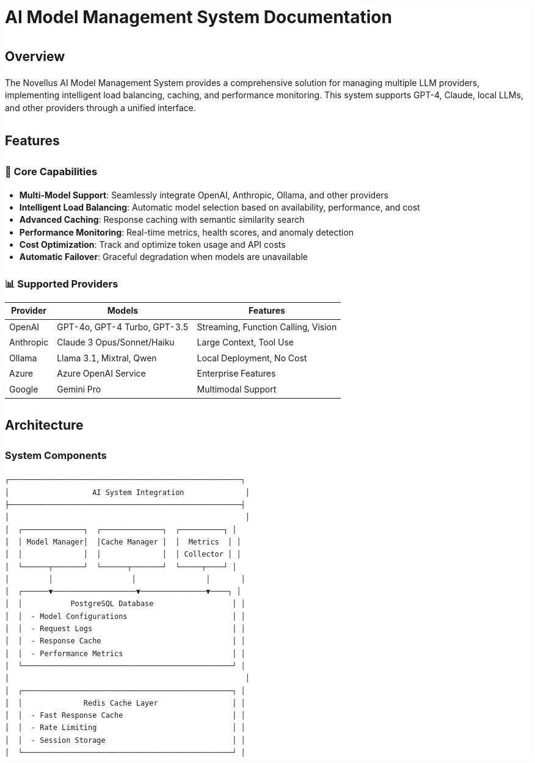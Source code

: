 # AI Model Management System Documentation

## Overview

The Novellus AI Model Management System provides a comprehensive solution for managing multiple LLM providers, implementing intelligent load balancing, caching, and performance monitoring. This system supports GPT-4, Claude, local LLMs, and other providers through a unified interface.

## Features

### 🚀 Core Capabilities

- **Multi-Model Support**: Seamlessly integrate OpenAI, Anthropic, Ollama, and other providers
- **Intelligent Load Balancing**: Automatic model selection based on availability, performance, and cost
- **Advanced Caching**: Response caching with semantic similarity search
- **Performance Monitoring**: Real-time metrics, health scores, and anomaly detection
- **Cost Optimization**: Track and optimize token usage and API costs
- **Automatic Failover**: Graceful degradation when models are unavailable

### 📊 Supported Providers

| Provider | Models | Features |
|----------|--------|----------|
| OpenAI | GPT-4o, GPT-4 Turbo, GPT-3.5 | Streaming, Function Calling, Vision |
| Anthropic | Claude 3 Opus/Sonnet/Haiku | Large Context, Tool Use |
| Ollama | Llama 3.1, Mixtral, Qwen | Local Deployment, No Cost |
| Azure | Azure OpenAI Service | Enterprise Features |
| Google | Gemini Pro | Multimodal Support |

## Architecture

### System Components

```
┌─────────────────────────────────────────────────────┐
│                   AI System Integration              │
├─────────────────────────────────────────────────────┤
│                                                      │
│  ┌──────────────┐  ┌──────────────┐  ┌──────────┐ │
│  │ Model Manager│  │Cache Manager │  │  Metrics  │ │
│  │              │  │              │  │ Collector │ │
│  └──────┬───────┘  └──────┬───────┘  └─────┬────┘ │
│         │                  │                │       │
│  ┌──────▼───────────────────▼───────────────▼────┐ │
│  │           PostgreSQL Database                  │ │
│  │  - Model Configurations                        │ │
│  │  - Request Logs                                │ │
│  │  - Response Cache                              │ │
│  │  - Performance Metrics                         │ │
│  └────────────────────────────────────────────────┘ │
│                                                      │
│  ┌────────────────────────────────────────────────┐ │
│  │              Redis Cache Layer                 │ │
│  │  - Fast Response Cache                         │ │
│  │  - Rate Limiting                               │ │
│  │  - Session Storage                             │ │
│  └────────────────────────────────────────────────┘ │
```